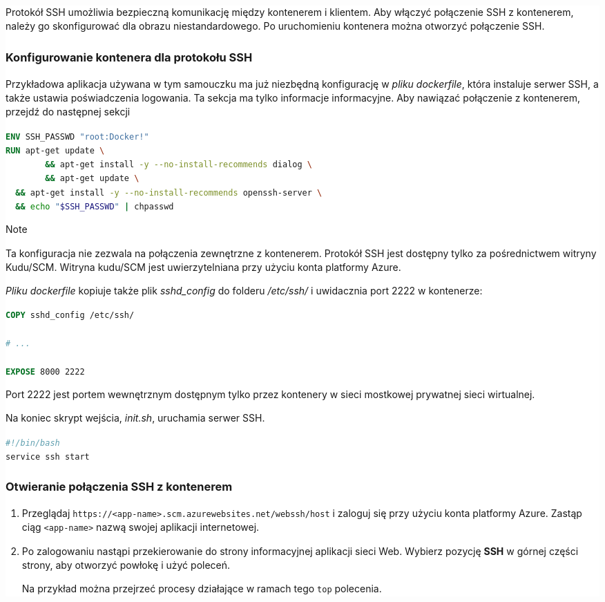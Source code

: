 Protokół SSH umożliwia bezpieczną komunikację między kontenerem i klientem. Aby włączyć połączenie SSH z kontenerem, należy go skonfigurować dla obrazu niestandardowego. Po uruchomieniu kontenera można otworzyć połączenie SSH.

### <a name="configure-the-container-for-ssh"></a>Konfigurowanie kontenera dla protokołu SSH

Przykładowa aplikacja używana w tym samouczku ma już niezbędną konfigurację w *pliku dockerfile*, która instaluje serwer SSH, a także ustawia poświadczenia logowania. Ta sekcja ma tylko informacje informacyjne. Aby nawiązać połączenie z kontenerem, przejdź do następnej sekcji

```Dockerfile
ENV SSH_PASSWD "root:Docker!"
RUN apt-get update \
        && apt-get install -y --no-install-recommends dialog \
        && apt-get update \
  && apt-get install -y --no-install-recommends openssh-server \
  && echo "$SSH_PASSWD" | chpasswd 
```

> [!NOTE]
> Ta konfiguracja nie zezwala na połączenia zewnętrzne z kontenerem. Protokół SSH jest dostępny tylko za pośrednictwem witryny Kudu/SCM. Witryna kudu/SCM jest uwierzytelniana przy użyciu konta platformy Azure.

*Pliku dockerfile* kopiuje także plik *sshd_config* do folderu */etc/ssh/* i uwidacznia port 2222 w kontenerze:

```Dockerfile
COPY sshd_config /etc/ssh/

# ...

EXPOSE 8000 2222
```

Port 2222 jest portem wewnętrznym dostępnym tylko przez kontenery w sieci mostkowej prywatnej sieci wirtualnej. 

Na koniec skrypt wejścia, *init.sh*, uruchamia serwer SSH.

```bash
#!/bin/bash
service ssh start
```

### <a name="open-ssh-connection-to-container"></a>Otwieranie połączenia SSH z kontenerem

1. Przeglądaj `https://<app-name>.scm.azurewebsites.net/webssh/host` i zaloguj się przy użyciu konta platformy Azure. Zastąp ciąg `<app-name>` nazwą swojej aplikacji internetowej.

1. Po zalogowaniu nastąpi przekierowanie do strony informacyjnej aplikacji sieci Web. Wybierz pozycję **SSH** w górnej części strony, aby otworzyć powłokę i użyć poleceń.

    Na przykład można przejrzeć procesy działające w ramach tego `top` polecenia.
    